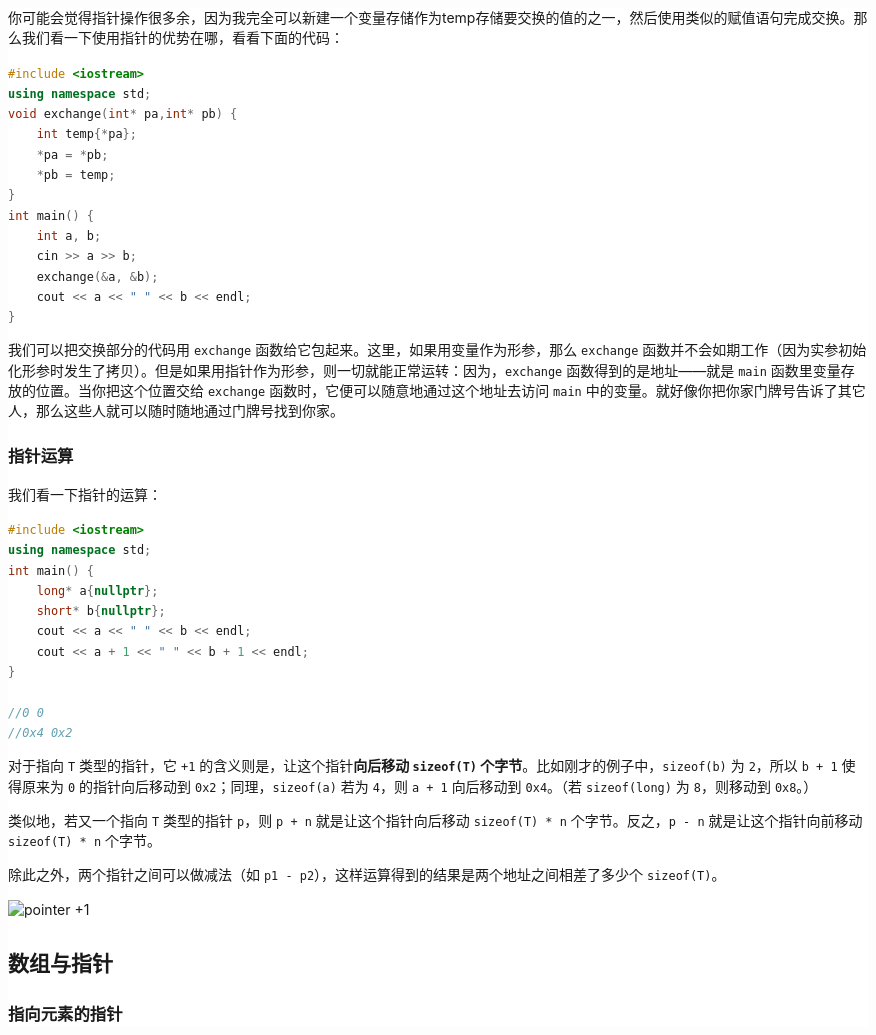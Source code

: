 你可能会觉得指针操作很多余，因为我完全可以新建一个变量存储作为temp存储要交换的值的之一，然后使用类似的赋值语句完成交换。那么我们看一下使用指针的优势在哪，看看下面的代码：

```c++
#include <iostream>
using namespace std;
void exchange(int* pa,int* pb) {
    int temp{*pa};
    *pa = *pb;
    *pb = temp;
}
int main() {
    int a, b;
    cin >> a >> b;
    exchange(&a, &b);
    cout << a << " " << b << endl;
}
```

我们可以把交换部分的代码用 `exchange` 函数给它包起来。这里，如果用变量作为形参，那么 `exchange` 函数并不会如期工作（因为实参初始化形参时发生了拷贝）。但是如果用指针作为形参，则一切就能正常运转：因为，`exchange` 函数得到的是地址——就是 `main` 函数里变量存放的位置。当你把这个位置交给 `exchange` 函数时，它便可以随意地通过这个地址去访问 `main` 中的变量。就好像你把你家门牌号告诉了其它人，那么这些人就可以随时随地通过门牌号找到你家。

### 指针运算

我们看一下指针的运算：

```c++
#include <iostream>
using namespace std;
int main() {
    long* a{nullptr};
    short* b{nullptr};
    cout << a << " " << b << endl;
    cout << a + 1 << " " << b + 1 << endl;
}

//0 0
//0x4 0x2
```

对于指向 `T` 类型的指针，它 `+1` 的含义则是，让这个指针**向后移动 `sizeof(T)` 个字节**。比如刚才的例子中，`sizeof(b)` 为 `2`，所以 `b + 1` 使得原来为 `0` 的指针向后移动到 `0x2`；同理，`sizeof(a)` 若为 `4`，则 `a + 1` 向后移动到 `0x4`。（若 `sizeof(long)` 为 `8`，则移动到 `0x8`。）

类似地，若又一个指向 `T` 类型的指针 `p`，则 `p + n` 就是让这个指针向后移动 `sizeof(T) * n` 个字节。反之，`p - n` 就是让这个指针向前移动 `sizeof(T) * n` 个字节。

除此之外，两个指针之间可以做减法（如 `p1 - p2`），这样运算得到的结果是两个地址之间相差了多少个 `sizeof(T)`。

![pointer +1](https://s2.loli.net/2023/05/03/3CRzir4mDfyqa1V.png)

## 数组与指针

### 指向元素的指针
